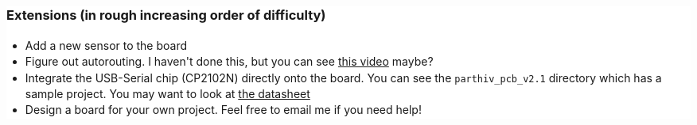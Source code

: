 ### Extensions (in rough increasing order of difficulty)
- Add a new sensor to the board
- Figure out autorouting. I haven't done this, but you can see [this video](https://www.youtube.com/watch?v=AuBZ1W80c9s) maybe?
- Integrate the USB-Serial chip (CP2102N) directly onto the board. You can see the `parthiv_pcb_v2.1` directory which has a sample project. You may want to look at [the datasheet](https://www.silabs.com/documents/public/data-sheets/CP2102-9.pdf)
- Design a board for your own project. Feel free to email me if you need help!
